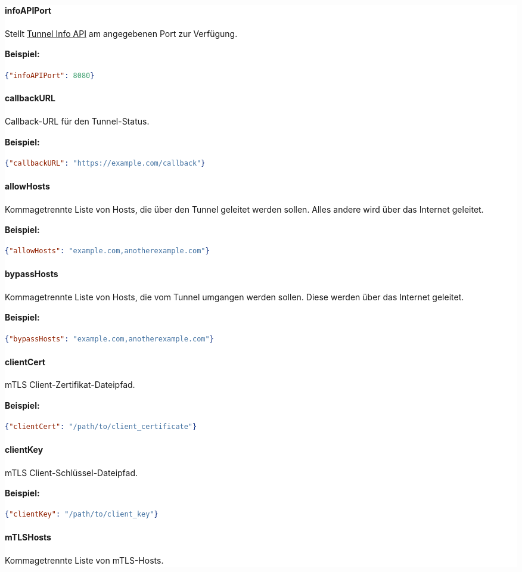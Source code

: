
#### infoAPIPort
Stellt [Tunnel Info API](https://www.lambdatest.com/support/docs/advanced-tunnel-features/#tunnelinfoapis) am angegebenen Port zur Verfügung.

**Beispiel:**
```json
{"infoAPIPort": 8080}
```

#### callbackURL
Callback-URL für den Tunnel-Status.

**Beispiel:**
```json
{"callbackURL": "https://example.com/callback"}
```


#### allowHosts
Kommagetrennte Liste von Hosts, die über den Tunnel geleitet werden sollen. Alles andere wird über das Internet geleitet.

**Beispiel:**
```json
{"allowHosts": "example.com,anotherexample.com"}
```

#### bypassHosts
Kommagetrennte Liste von Hosts, die vom Tunnel umgangen werden sollen. Diese werden über das Internet geleitet.

**Beispiel:**
```json
{"bypassHosts": "example.com,anotherexample.com"}
```



#### clientCert
mTLS Client-Zertifikat-Dateipfad.

**Beispiel:**
```json
{"clientCert": "/path/to/client_certificate"}
```

#### clientKey
mTLS Client-Schlüssel-Dateipfad.

**Beispiel:**
```json
{"clientKey": "/path/to/client_key"}
```

#### mTLSHosts
Kommagetrennte Liste von mTLS-Hosts.
